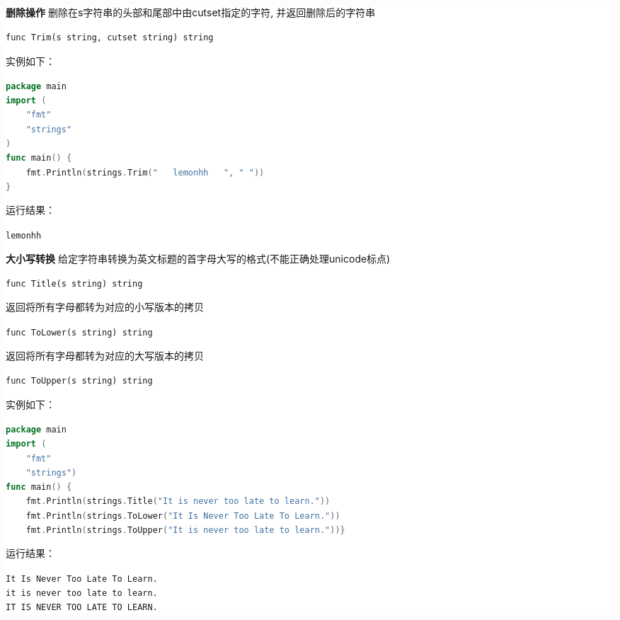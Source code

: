 **删除操作**
删除在s字符串的头部和尾部中由cutset指定的字符, 并返回删除后的字符串

```
func Trim(s string, cutset string) string
```

实例如下：

```go
package main
import (    
    "fmt"    
    "strings"
)
func main() {    
    fmt.Println(strings.Trim("   lemonhh   ", " "))
}
```

运行结果：

```
lemonhh
```

**大小写转换**
给定字符串转换为英文标题的首字母大写的格式(不能正确处理unicode标点)

```
func Title(s string) string
```

返回将所有字母都转为对应的小写版本的拷贝

```
func ToLower(s string) string
```

返回将所有字母都转为对应的大写版本的拷贝

```
func ToUpper(s string) string
```

实例如下：

```go
package main
import (    
    "fmt"    
    "strings")
func main() {    
    fmt.Println(strings.Title("It is never too late to learn.")) 
    fmt.Println(strings.ToLower("It Is Never Too Late To Learn."))  
    fmt.Println(strings.ToUpper("It is never too late to learn."))}
```

运行结果：

```
It Is Never Too Late To Learn.
it is never too late to learn.
IT IS NEVER TOO LATE TO LEARN.
```
